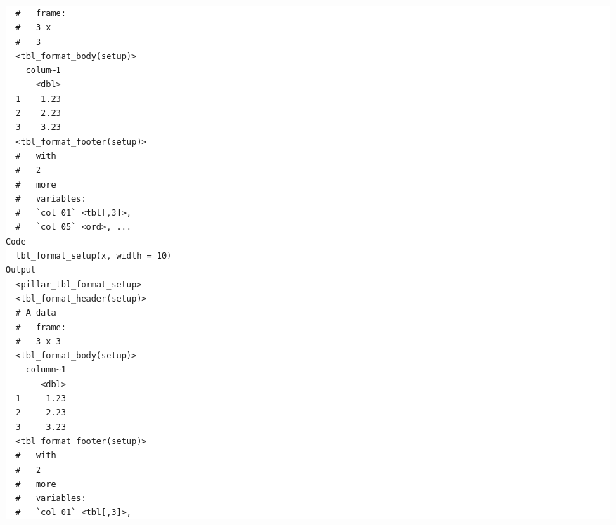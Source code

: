       #   frame:
      #   3 x
      #   3
      <tbl_format_body(setup)>
        colum~1
          <dbl>
      1    1.23
      2    2.23
      3    3.23
      <tbl_format_footer(setup)>
      #   with
      #   2
      #   more
      #   variables:
      #   `col 01` <tbl[,3]>,
      #   `col 05` <ord>, ...
    Code
      tbl_format_setup(x, width = 10)
    Output
      <pillar_tbl_format_setup>
      <tbl_format_header(setup)>
      # A data
      #   frame:
      #   3 x 3
      <tbl_format_body(setup)>
        column~1
           <dbl>
      1     1.23
      2     2.23
      3     3.23
      <tbl_format_footer(setup)>
      #   with
      #   2
      #   more
      #   variables:
      #   `col 01` <tbl[,3]>,